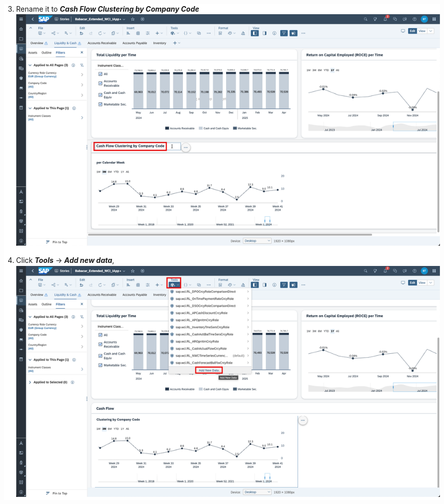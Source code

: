 3. Rename it to ***Cash Flow Clustering by Company Code***
![alt text](BDC_enhance_IApp/2025-04-15_12-15-55.png)

4. Click ***Tools*** -> ***Add new data***, 
![alt text](BDC_enhance_IApp/2025-04-15_12-19-00.png)
